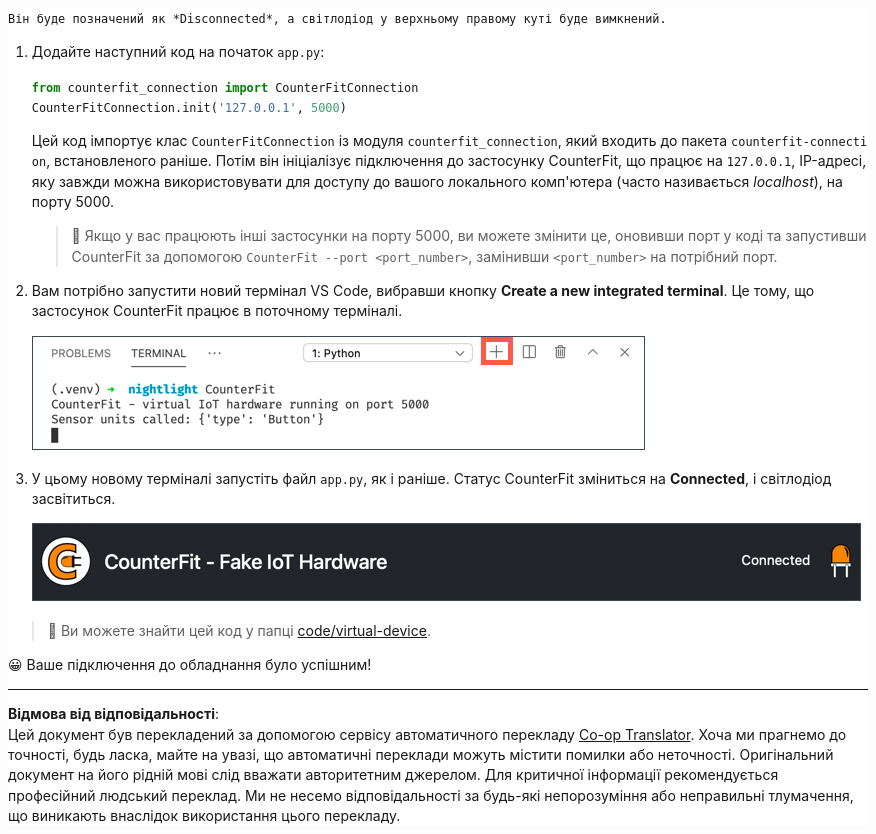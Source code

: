     Він буде позначений як *Disconnected*, а світлодіод у верхньому правому куті буде вимкнений.

1. Додайте наступний код на початок `app.py`:

    ```python
    from counterfit_connection import CounterFitConnection
    CounterFitConnection.init('127.0.0.1', 5000)
    ```

    Цей код імпортує клас `CounterFitConnection` із модуля `counterfit_connection`, який входить до пакета `counterfit-connection`, встановленого раніше. Потім він ініціалізує підключення до застосунку CounterFit, що працює на `127.0.0.1`, IP-адресі, яку завжди можна використовувати для доступу до вашого локального комп'ютера (часто називається *localhost*), на порту 5000.

    > 💁 Якщо у вас працюють інші застосунки на порту 5000, ви можете змінити це, оновивши порт у коді та запустивши CounterFit за допомогою `CounterFit --port <port_number>`, замінивши `<port_number>` на потрібний порт.

1. Вам потрібно запустити новий термінал VS Code, вибравши кнопку **Create a new integrated terminal**. Це тому, що застосунок CounterFit працює в поточному терміналі.

    ![Кнопка VS Code Create a new integrated terminal](../../../../../translated_images/vscode-new-terminal.77db8fc0f9cd31824b0e49a201beafe4ae4616d6c7339992cb2819e789b3eff9.uk.png)

1. У цьому новому терміналі запустіть файл `app.py`, як і раніше. Статус CounterFit зміниться на **Connected**, і світлодіод засвітиться.

    ![Counter Fit показує статус Connected](../../../../../translated_images/counterfit-connected.ed30b46d8f79b0921f3fc70be10366e596a89dca3f80c2224a9d9fc98fccf884.uk.png)

> 💁 Ви можете знайти цей код у папці [code/virtual-device](../../../../../1-getting-started/lessons/1-introduction-to-iot/code/virtual-device).

😀 Ваше підключення до обладнання було успішним!

---

**Відмова від відповідальності**:  
Цей документ був перекладений за допомогою сервісу автоматичного перекладу [Co-op Translator](https://github.com/Azure/co-op-translator). Хоча ми прагнемо до точності, будь ласка, майте на увазі, що автоматичні переклади можуть містити помилки або неточності. Оригінальний документ на його рідній мові слід вважати авторитетним джерелом. Для критичної інформації рекомендується професійний людський переклад. Ми не несемо відповідальності за будь-які непорозуміння або неправильні тлумачення, що виникають внаслідок використання цього перекладу.